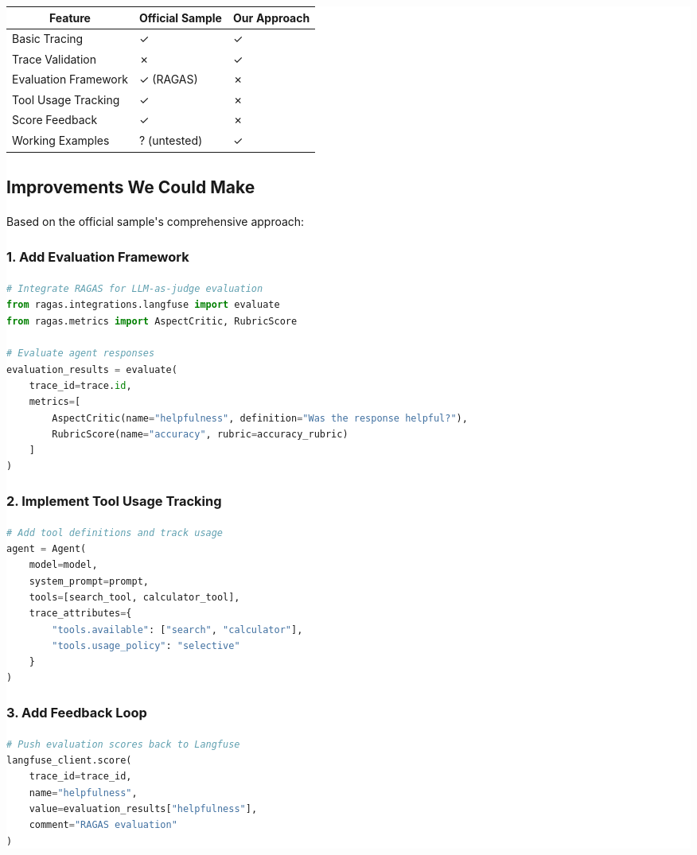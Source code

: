 | Feature | Official Sample | Our Approach |
|---------|----------------|--------------|
| Basic Tracing | ✓ | ✓ |
| Trace Validation | ✗ | ✓ |
| Evaluation Framework | ✓ (RAGAS) | ✗ |
| Tool Usage Tracking | ✓ | ✗ |
| Score Feedback | ✓ | ✗ |
| Working Examples | ? (untested) | ✓ |

## Improvements We Could Make

Based on the official sample's comprehensive approach:

### 1. Add Evaluation Framework
```python
# Integrate RAGAS for LLM-as-judge evaluation
from ragas.integrations.langfuse import evaluate
from ragas.metrics import AspectCritic, RubricScore

# Evaluate agent responses
evaluation_results = evaluate(
    trace_id=trace.id,
    metrics=[
        AspectCritic(name="helpfulness", definition="Was the response helpful?"),
        RubricScore(name="accuracy", rubric=accuracy_rubric)
    ]
)
```

### 2. Implement Tool Usage Tracking
```python
# Add tool definitions and track usage
agent = Agent(
    model=model,
    system_prompt=prompt,
    tools=[search_tool, calculator_tool],
    trace_attributes={
        "tools.available": ["search", "calculator"],
        "tools.usage_policy": "selective"
    }
)
```

### 3. Add Feedback Loop
```python
# Push evaluation scores back to Langfuse
langfuse_client.score(
    trace_id=trace_id,
    name="helpfulness",
    value=evaluation_results["helpfulness"],
    comment="RAGAS evaluation"
)
```

